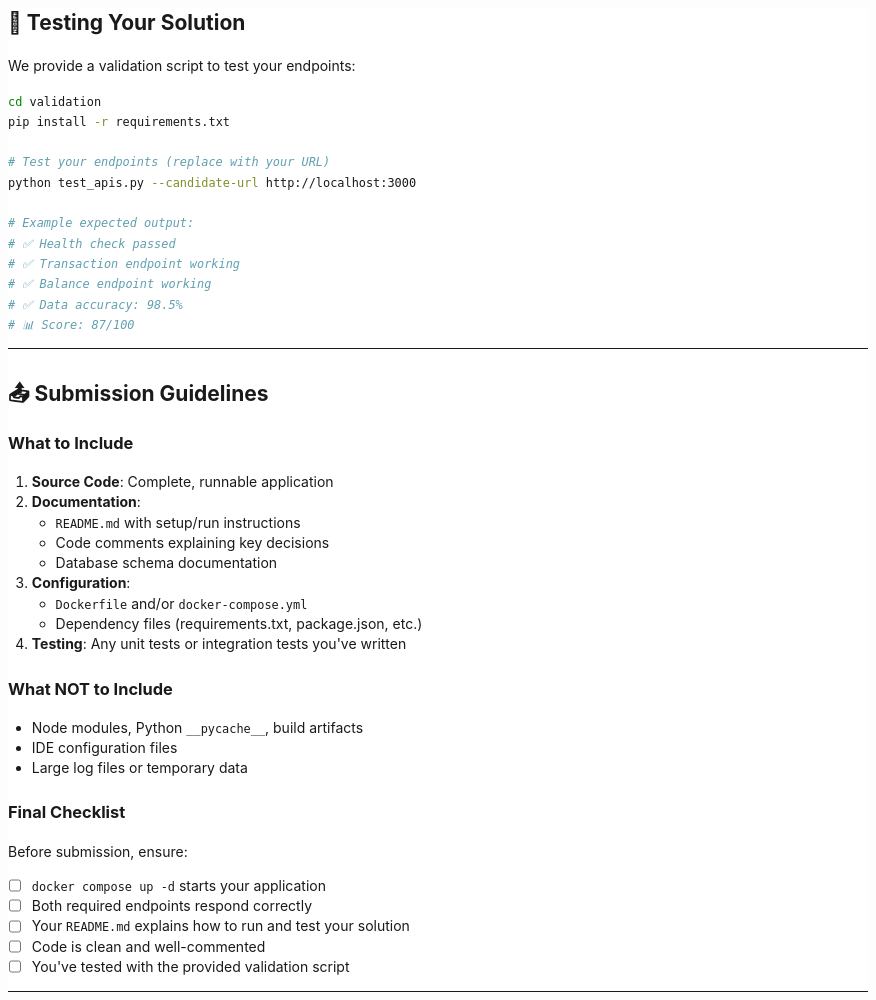 
## 🧪 Testing Your Solution

We provide a validation script to test your endpoints:

```bash
cd validation
pip install -r requirements.txt

# Test your endpoints (replace with your URL)
python test_apis.py --candidate-url http://localhost:3000

# Example expected output:
# ✅ Health check passed
# ✅ Transaction endpoint working
# ✅ Balance endpoint working
# ✅ Data accuracy: 98.5%
# 📊 Score: 87/100
```

---

## 📤 Submission Guidelines

### What to Include

1. **Source Code**: Complete, runnable application
2. **Documentation**: 
   - `README.md` with setup/run instructions
   - Code comments explaining key decisions
   - Database schema documentation
3. **Configuration**:
   - `Dockerfile` and/or `docker-compose.yml`
   - Dependency files (requirements.txt, package.json, etc.)
4. **Testing**: Any unit tests or integration tests you've written

### What NOT to Include
- Node modules, Python `__pycache__`, build artifacts
- IDE configuration files
- Large log files or temporary data

### Final Checklist

Before submission, ensure:
- [ ] `docker compose up -d` starts your application
- [ ] Both required endpoints respond correctly
- [ ] Your `README.md` explains how to run and test your solution
- [ ] Code is clean and well-commented
- [ ] You've tested with the provided validation script

---
